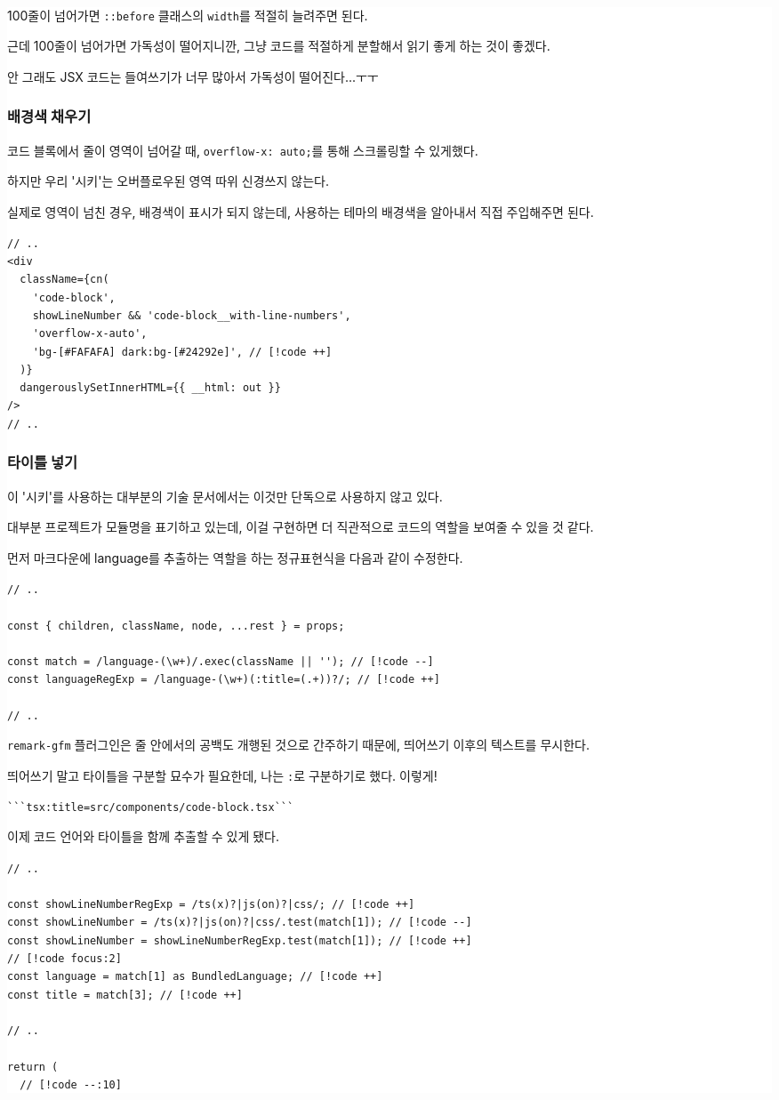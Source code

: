 100줄이 넘어가면 `::before` 클래스의 `width`를 적절히 늘려주면 된다.

근데 100줄이 넘어가면 가독성이 떨어지니깐, 그냥 코드를 적절하게 분할해서 읽기 좋게 하는 것이 좋겠다.

안 그래도 JSX 코드는 들여쓰기가 너무 많아서 가독성이 떨어진다...ㅜㅜ 

### 배경색 채우기

코드 블록에서 줄이 영역이 넘어갈 때, `overflow-x: auto;`를 통해 스크롤링할 수 있게했다.

하지만 우리 '시키'는 오버플로우된 영역 따위 신경쓰지 않는다.

실제로 영역이 넘친 경우, 배경색이 표시가 되지 않는데, 사용하는 테마의 배경색을 알아내서 직접 주입해주면 된다.

```tsx:title=src/components/code-block.tsx
// ..
<div 
  className={cn(
    'code-block',
    showLineNumber && 'code-block__with-line-numbers',
    'overflow-x-auto',
    'bg-[#FAFAFA] dark:bg-[#24292e]', // [!code ++]
  )}
  dangerouslySetInnerHTML={{ __html: out }}
/>
// ..
```

### 타이틀 넣기

이 '시키'를 사용하는 대부분의 기술 문서에서는 이것만 단독으로 사용하지 않고 있다.

대부분 프로젝트가 모듈명을 표기하고 있는데, 이걸 구현하면 더 직관적으로 코드의 역할을 보여줄 수 있을 것 같다.

먼저 마크다운에 language를 추출하는 역할을 하는 정규표현식을 다음과 같이 수정한다.

```tsx:title=src/components/code-block.tsx
// ..

const { children, className, node, ...rest } = props;

const match = /language-(\w+)/.exec(className || ''); // [!code --]
const languageRegExp = /language-(\w+)(:title=(.+))?/; // [!code ++]

// ..
```

`remark-gfm` 플러그인은 줄 안에서의 공백도 개행된 것으로 간주하기 때문에, 띄어쓰기 이후의 텍스트를 무시한다.

띄어쓰기 말고 타이틀을 구분할 묘수가 필요한데, 나는 `:`로 구분하기로 했다. 이렇게!

```text
```tsx:title=src/components/code-block.tsx```
```

이제 코드 언어와 타이틀을 함께 추출할 수 있게 됐다.

```tsx:title=src/components/code-block.tsx
// ..

const showLineNumberRegExp = /ts(x)?|js(on)?|css/; // [!code ++]
const showLineNumber = /ts(x)?|js(on)?|css/.test(match[1]); // [!code --]
const showLineNumber = showLineNumberRegExp.test(match[1]); // [!code ++]
// [!code focus:2]
const language = match[1] as BundledLanguage; // [!code ++]
const title = match[3]; // [!code ++]

// ..

return (
  // [!code --:10]
```